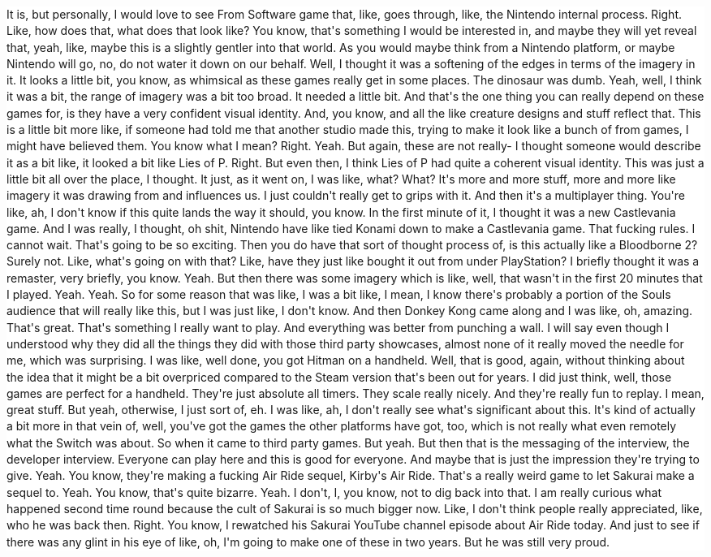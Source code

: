 It is, but personally, I would love to see From Software game that, like, goes through, like, the Nintendo internal process.
Right.
Like, how does that, what does that look like? You know, that's something I would be interested in, and maybe they will yet reveal that, yeah, like, maybe this is a slightly gentler into that world. As you would maybe think from a Nintendo platform, or maybe Nintendo will go, no, do not water it down on our behalf.
Well, I thought it was a softening of the edges in terms of the imagery in it. It looks a little bit, you know, as whimsical as these games really get in some places.
The dinosaur was dumb.
Yeah, well, I think it was a bit, the range of imagery was a bit too broad. It needed a little bit. And that's the one thing you can really depend on these games for, is they have a very confident visual identity.
And, you know, and all the like creature designs and stuff reflect that. This is a little bit more like, if someone had told me that another studio made this, trying to make it look like a bunch of from games, I might have believed them. You know what I mean?
Right.
Yeah. But again, these are not really-
I thought someone would describe it as a bit like, it looked a bit like Lies of P.
Right. But even then, I think Lies of P had quite a coherent visual identity. This was just a little bit all over the place, I thought.
It just, as it went on, I was like, what?
What?
It's more and more stuff, more and more like imagery it was drawing from and influences us. I just couldn't really get to grips with it. And then it's a multiplayer thing.
You're like, ah, I don't know if this quite lands the way it should, you know.
In the first minute of it, I thought it was a new Castlevania game. And I was really, I thought, oh shit, Nintendo have like tied Konami down to make a Castlevania game. That fucking rules.
I cannot wait. That's going to be so exciting. Then you do have that sort of thought process of, is this actually like a Bloodborne 2?
Surely not. Like, what's going on with that? Like, have they just like bought it out from under PlayStation?
I briefly thought it was a remaster, very briefly, you know.
Yeah. But then there was some imagery which is like, well, that wasn't in the first 20 minutes that I played.
Yeah. Yeah. So for some reason that was like, I was a bit like, I mean, I know there's probably a portion of the Souls audience that will really like this, but I was just like, I don't know.
And then Donkey Kong came along and I was like, oh, amazing. That's great. That's something I really want to play.
And everything was better from punching a wall.
I will say even though I understood why they did all the things they did with those third party showcases, almost none of it really moved the needle for me, which was surprising. I was like, well done, you got Hitman on a handheld. Well, that is good, again, without thinking about the idea that it might be a bit overpriced compared to the Steam version that's been out for years.
I did just think, well, those games are perfect for a handheld. They're just absolute all timers. They scale really nicely.
And they're really fun to replay. I mean, great stuff. But yeah, otherwise, I just sort of, eh.
I was like, ah, I don't really see what's significant about this. It's kind of actually a bit more in that vein of, well, you've got the games the other platforms have got, too, which is not really what even remotely what the Switch was about. So when it came to third party games.
But yeah.
But then that is the messaging of the interview, the developer interview. Everyone can play here and this is good for everyone. And maybe that is just the impression they're trying to give.
Yeah.
You know, they're making a fucking Air Ride sequel, Kirby's Air Ride. That's a really weird game to let Sakurai make a sequel to.
Yeah.
You know, that's quite bizarre. Yeah. I don't, I, you know, not to dig back into that.
I am really curious what happened second time round because the cult of Sakurai is so much bigger now. Like, I don't think people really appreciated, like, who he was back then.
Right.
You know, I rewatched his Sakurai YouTube channel episode about Air Ride today. And just to see if there was any glint in his eye of like, oh, I'm going to make one of these in two years. But he was still very proud.
